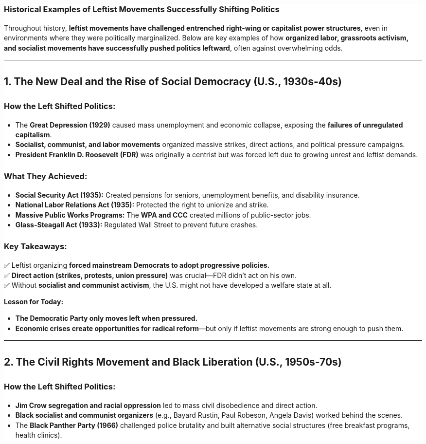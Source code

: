 ### **Historical Examples of Leftist Movements Successfully Shifting Politics**  

Throughout history, **leftist movements have challenged entrenched right-wing or capitalist power structures**, even in environments where they were politically marginalized. Below are key examples of how **organized labor, grassroots activism, and socialist movements have successfully pushed politics leftward**, often against overwhelming odds.

---

## **1. The New Deal and the Rise of Social Democracy (U.S., 1930s-40s)**  

### **How the Left Shifted Politics:**
- The **Great Depression (1929)** caused mass unemployment and economic collapse, exposing the **failures of unregulated capitalism**.
- **Socialist, communist, and labor movements** organized massive strikes, direct actions, and political pressure campaigns.
- **President Franklin D. Roosevelt (FDR)** was originally a centrist but was forced left due to growing unrest and leftist demands.

### **What They Achieved:**
- **Social Security Act (1935):** Created pensions for seniors, unemployment benefits, and disability insurance.
- **National Labor Relations Act (1935):** Protected the right to unionize and strike.
- **Massive Public Works Programs:** The **WPA and CCC** created millions of public-sector jobs.
- **Glass-Steagall Act (1933):** Regulated Wall Street to prevent future crashes.

### **Key Takeaways:**
✅ Leftist organizing **forced mainstream Democrats to adopt progressive policies.**  
✅ **Direct action (strikes, protests, union pressure)** was crucial—FDR didn’t act on his own.  
✅ Without **socialist and communist activism**, the U.S. might not have developed a welfare state at all.  

**Lesson for Today:**  
- **The Democratic Party only moves left when pressured.**  
- **Economic crises create opportunities for radical reform**—but only if leftist movements are strong enough to push them.  

---

## **2. The Civil Rights Movement and Black Liberation (U.S., 1950s-70s)**  

### **How the Left Shifted Politics:**
- **Jim Crow segregation and racial oppression** led to mass civil disobedience and direct action.
- **Black socialist and communist organizers** (e.g., Bayard Rustin, Paul Robeson, Angela Davis) worked behind the scenes.
- The **Black Panther Party (1966)** challenged police brutality and built alternative social structures (free breakfast programs, health clinics).

